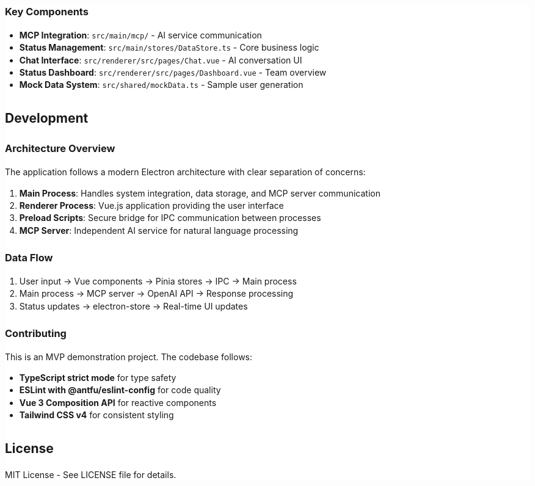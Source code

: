 ### Key Components

- **MCP Integration**: `src/main/mcp/` - AI service communication
- **Status Management**: `src/main/stores/DataStore.ts` - Core business logic
- **Chat Interface**: `src/renderer/src/pages/Chat.vue` - AI conversation UI
- **Status Dashboard**: `src/renderer/src/pages/Dashboard.vue` - Team overview
- **Mock Data System**: `src/shared/mockData.ts` - Sample user generation

## Development

### Architecture Overview

The application follows a modern Electron architecture with clear separation of concerns:

1. **Main Process**: Handles system integration, data storage, and MCP server communication
2. **Renderer Process**: Vue.js application providing the user interface
3. **Preload Scripts**: Secure bridge for IPC communication between processes
4. **MCP Server**: Independent AI service for natural language processing

### Data Flow

1. User input → Vue components → Pinia stores → IPC → Main process
2. Main process → MCP server → OpenAI API → Response processing
3. Status updates → electron-store → Real-time UI updates

### Contributing

This is an MVP demonstration project. The codebase follows:

- **TypeScript strict mode** for type safety
- **ESLint with @antfu/eslint-config** for code quality
- **Vue 3 Composition API** for reactive components
- **Tailwind CSS v4** for consistent styling

## License

MIT License - See LICENSE file for details.
